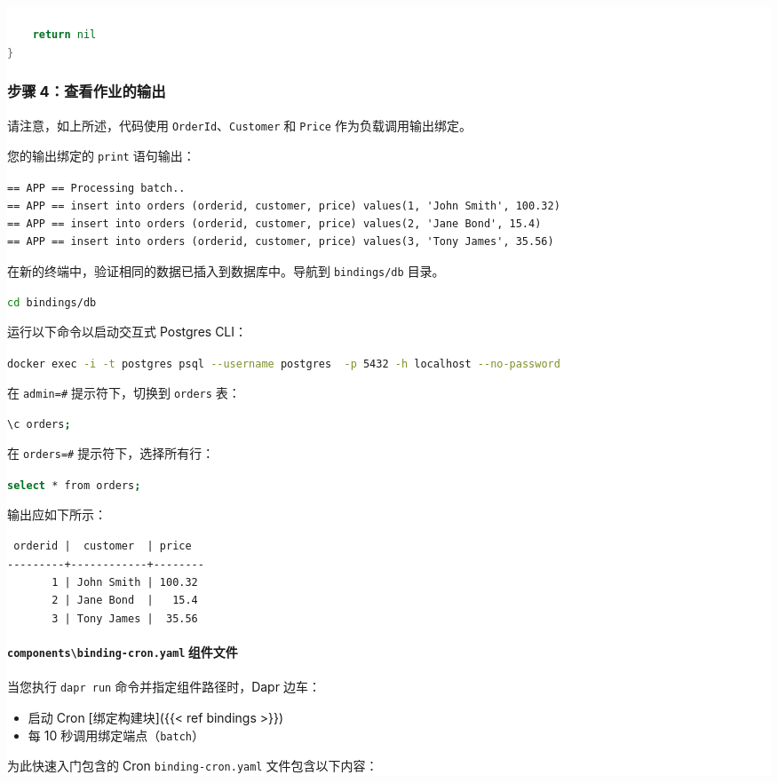 ```go

	return nil
}
```

### 步骤 4：查看作业的输出

请注意，如上所述，代码使用 `OrderId`、`Customer` 和 `Price` 作为负载调用输出绑定。

您的输出绑定的 `print` 语句输出：

```
== APP == Processing batch..
== APP == insert into orders (orderid, customer, price) values(1, 'John Smith', 100.32)
== APP == insert into orders (orderid, customer, price) values(2, 'Jane Bond', 15.4)
== APP == insert into orders (orderid, customer, price) values(3, 'Tony James', 35.56)
```

在新的终端中，验证相同的数据已插入到数据库中。导航到 `bindings/db` 目录。

```bash
cd bindings/db
```

运行以下命令以启动交互式 Postgres CLI：

```bash
docker exec -i -t postgres psql --username postgres  -p 5432 -h localhost --no-password
```

在 `admin=#` 提示符下，切换到 `orders` 表：

```bash
\c orders;
```

在 `orders=#` 提示符下，选择所有行：

```bash
select * from orders;
```

输出应如下所示：

```
 orderid |  customer  | price
---------+------------+--------
       1 | John Smith | 100.32
       2 | Jane Bond  |   15.4
       3 | Tony James |  35.56
```

#### `components\binding-cron.yaml` 组件文件

当您执行 `dapr run` 命令并指定组件路径时，Dapr 边车：

- 启动 Cron [绑定构建块]({{< ref bindings >}})
- 每 10 秒调用绑定端点（`batch`）

为此快速入门包含的 Cron `binding-cron.yaml` 文件包含以下内容：

